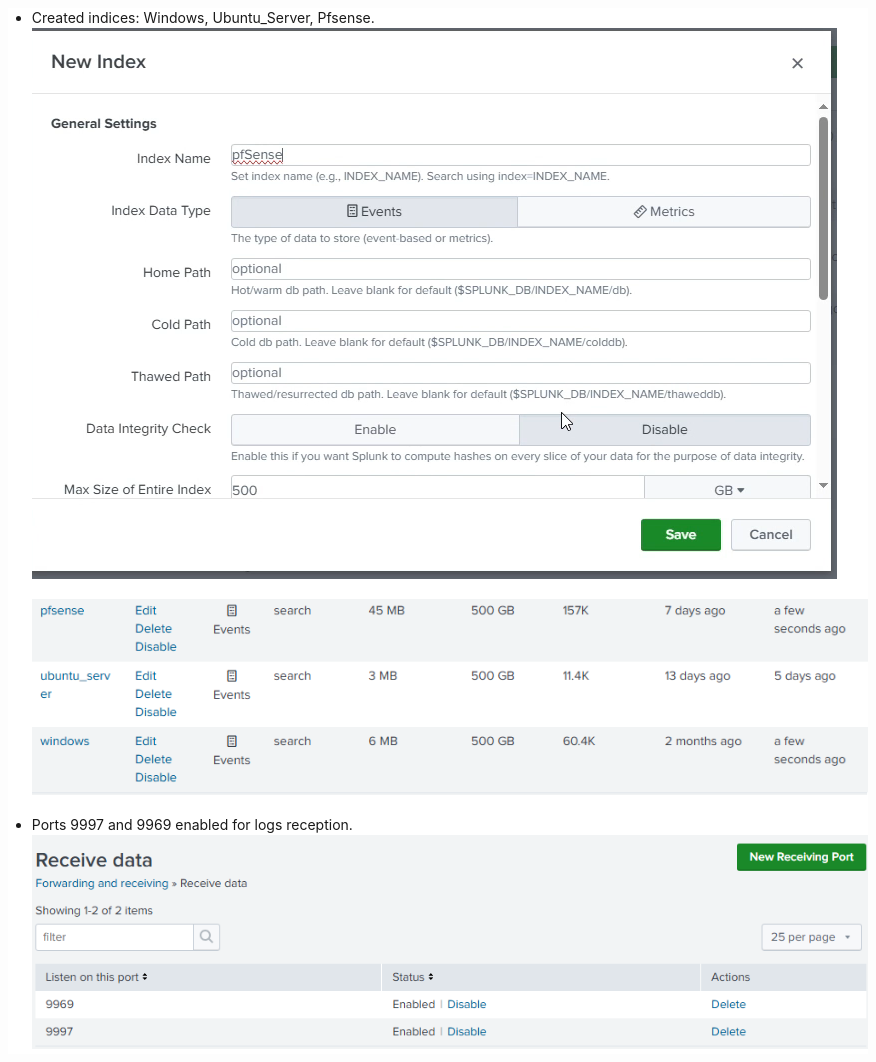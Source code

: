 
- Created indices: Windows, Ubuntu_Server, Pfsense.
  ![imagen30](media/imagen30.png)  

  ![imagen31](media/imagen31.png)


- Ports 9997 and 9969 enabled for logs reception.
  ![imagen32](media/imagen32.png)
